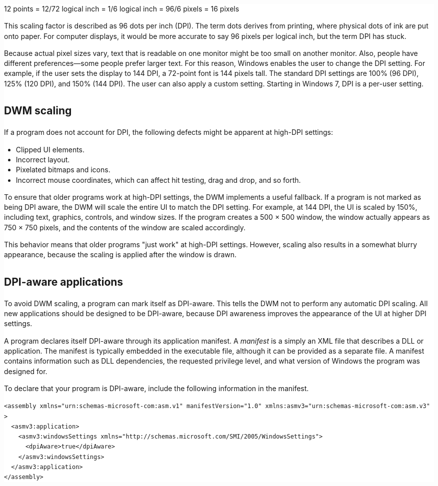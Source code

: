 <dl> 12 points = 12/72 logical inch = 1/6 logical inch = 96/6 pixels = 16 pixels  
</dl>

This scaling factor is described as 96 dots per inch (DPI). The term dots derives from printing, where physical dots of ink are put onto paper. For computer displays, it would be more accurate to say 96 pixels per logical inch, but the term DPI has stuck.

Because actual pixel sizes vary, text that is readable on one monitor might be too small on another monitor. Also, people have different preferences—some people prefer larger text. For this reason, Windows enables the user to change the DPI setting. For example, if the user sets the display to 144 DPI, a 72-point font is 144 pixels tall. The standard DPI settings are 100% (96 DPI), 125% (120 DPI), and 150% (144 DPI). The user can also apply a custom setting. Starting in Windows 7, DPI is a per-user setting.

## DWM scaling

If a program does not account for DPI, the following defects might be apparent at high-DPI settings:

-   Clipped UI elements.
-   Incorrect layout.
-   Pixelated bitmaps and icons.
-   Incorrect mouse coordinates, which can affect hit testing, drag and drop, and so forth.

To ensure that older programs work at high-DPI settings, the DWM implements a useful fallback. If a program is not marked as being DPI aware, the DWM will scale the entire UI to match the DPI setting. For example, at 144 DPI, the UI is scaled by 150%, including text, graphics, controls, and window sizes. If the program creates a 500 × 500 window, the window actually appears as 750 × 750 pixels, and the contents of the window are scaled accordingly.

This behavior means that older programs "just work" at high-DPI settings. However, scaling also results in a somewhat blurry appearance, because the scaling is applied after the window is drawn.

## DPI-aware applications

To avoid DWM scaling, a program can mark itself as DPI-aware. This tells the DWM not to perform any automatic DPI scaling. All new applications should be designed to be DPI-aware, because DPI awareness improves the appearance of the UI at higher DPI settings.

A program declares itself DPI-aware through its application manifest. A *manifest* is a simply an XML file that describes a DLL or application. The manifest is typically embedded in the executable file, although it can be provided as a separate file. A manifest contains information such as DLL dependencies, the requested privilege level, and what version of Windows the program was designed for.

To declare that your program is DPI-aware, include the following information in the manifest.

``` syntax
<assembly xmlns="urn:schemas-microsoft-com:asm.v1" manifestVersion="1.0" xmlns:asmv3="urn:schemas-microsoft-com:asm.v3" >
  <asmv3:application>
    <asmv3:windowsSettings xmlns="http://schemas.microsoft.com/SMI/2005/WindowsSettings">
      <dpiAware>true</dpiAware>
    </asmv3:windowsSettings>
  </asmv3:application>
</assembly>
```
